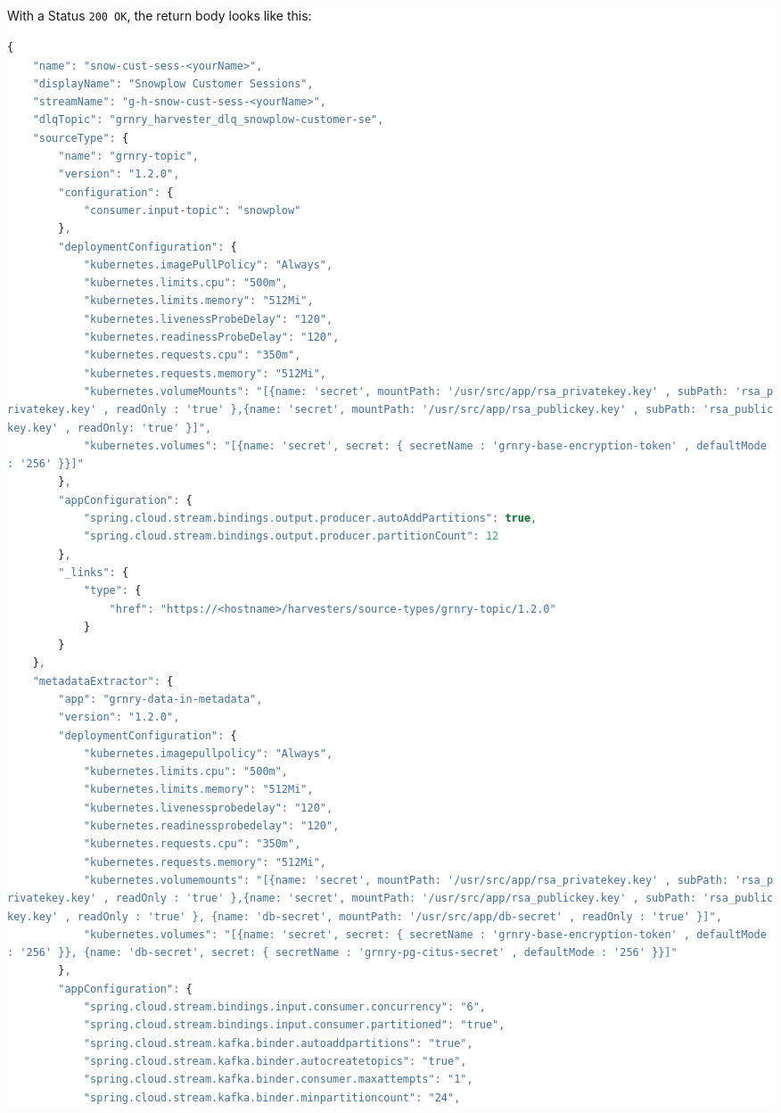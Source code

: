 With a Status `200 OK`, the return body looks like this:

```javascript
{
    "name": "snow-cust-sess-<yourName>",
    "displayName": "Snowplow Customer Sessions",
    "streamName": "g-h-snow-cust-sess-<yourName>",
    "dlqTopic": "grnry_harvester_dlq_snowplow-customer-se",
    "sourceType": {
        "name": "grnry-topic",
        "version": "1.2.0",
        "configuration": {
            "consumer.input-topic": "snowplow"
        },
        "deploymentConfiguration": {
            "kubernetes.imagePullPolicy": "Always",
            "kubernetes.limits.cpu": "500m",
            "kubernetes.limits.memory": "512Mi",
            "kubernetes.livenessProbeDelay": "120",
            "kubernetes.readinessProbeDelay": "120",
            "kubernetes.requests.cpu": "350m",
            "kubernetes.requests.memory": "512Mi",
            "kubernetes.volumeMounts": "[{name: 'secret', mountPath: '/usr/src/app/rsa_privatekey.key' , subPath: 'rsa_privatekey.key' , readOnly : 'true' },{name: 'secret', mountPath: '/usr/src/app/rsa_publickey.key' , subPath: 'rsa_publickey.key' , readOnly: 'true' }]",
            "kubernetes.volumes": "[{name: 'secret', secret: { secretName : 'grnry-base-encryption-token' , defaultMode : '256' }}]"
        },
        "appConfiguration": {
            "spring.cloud.stream.bindings.output.producer.autoAddPartitions": true,
            "spring.cloud.stream.bindings.output.producer.partitionCount": 12
        },
        "_links": {
            "type": {
                "href": "https://<hostname>/harvesters/source-types/grnry-topic/1.2.0"
            }
        }
    },
    "metadataExtractor": {
        "app": "grnry-data-in-metadata",
        "version": "1.2.0",
        "deploymentConfiguration": {
            "kubernetes.imagepullpolicy": "Always",
            "kubernetes.limits.cpu": "500m",
            "kubernetes.limits.memory": "512Mi",
            "kubernetes.livenessprobedelay": "120",
            "kubernetes.readinessprobedelay": "120",
            "kubernetes.requests.cpu": "350m",
            "kubernetes.requests.memory": "512Mi",
            "kubernetes.volumemounts": "[{name: 'secret', mountPath: '/usr/src/app/rsa_privatekey.key' , subPath: 'rsa_privatekey.key' , readOnly : 'true' },{name: 'secret', mountPath: '/usr/src/app/rsa_publickey.key' , subPath: 'rsa_publickey.key' , readOnly : 'true' }, {name: 'db-secret', mountPath: '/usr/src/app/db-secret' , readOnly : 'true' }]",
            "kubernetes.volumes": "[{name: 'secret', secret: { secretName : 'grnry-base-encryption-token' , defaultMode : '256' }}, {name: 'db-secret', secret: { secretName : 'grnry-pg-citus-secret' , defaultMode : '256' }}]"
        },
        "appConfiguration": {
            "spring.cloud.stream.bindings.input.consumer.concurrency": "6",
            "spring.cloud.stream.bindings.input.consumer.partitioned": "true",
            "spring.cloud.stream.kafka.binder.autoaddpartitions": "true",
            "spring.cloud.stream.kafka.binder.autocreatetopics": "true",
            "spring.cloud.stream.kafka.binder.consumer.maxattempts": "1",
            "spring.cloud.stream.kafka.binder.minpartitioncount": "24",
```